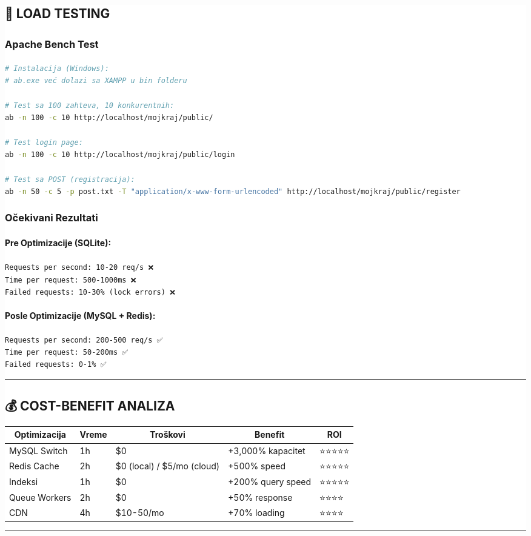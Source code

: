 
## 🧪 LOAD TESTING

### Apache Bench Test

```bash
# Instalacija (Windows):
# ab.exe već dolazi sa XAMPP u bin folderu

# Test sa 100 zahteva, 10 konkurentnih:
ab -n 100 -c 10 http://localhost/mojkraj/public/

# Test login page:
ab -n 100 -c 10 http://localhost/mojkraj/public/login

# Test sa POST (registracija):
ab -n 50 -c 5 -p post.txt -T "application/x-www-form-urlencoded" http://localhost/mojkraj/public/register
```

### Očekivani Rezultati

#### Pre Optimizacije (SQLite):

```
Requests per second: 10-20 req/s ❌
Time per request: 500-1000ms ❌
Failed requests: 10-30% (lock errors) ❌
```

#### Posle Optimizacije (MySQL + Redis):

```
Requests per second: 200-500 req/s ✅
Time per request: 50-200ms ✅
Failed requests: 0-1% ✅
```

---

## 💰 COST-BENEFIT ANALIZA

| Optimizacija  | Vreme | Troškovi                   | Benefit           | ROI        |
| ------------- | ----- | -------------------------- | ----------------- | ---------- |
| MySQL Switch  | 1h    | $0                         | +3,000% kapacitet | ⭐⭐⭐⭐⭐ |
| Redis Cache   | 2h    | $0 (local) / $5/mo (cloud) | +500% speed       | ⭐⭐⭐⭐⭐ |
| Indeksi       | 1h    | $0                         | +200% query speed | ⭐⭐⭐⭐⭐ |
| Queue Workers | 2h    | $0                         | +50% response     | ⭐⭐⭐⭐   |
| CDN           | 4h    | $10-50/mo                  | +70% loading      | ⭐⭐⭐⭐   |

---